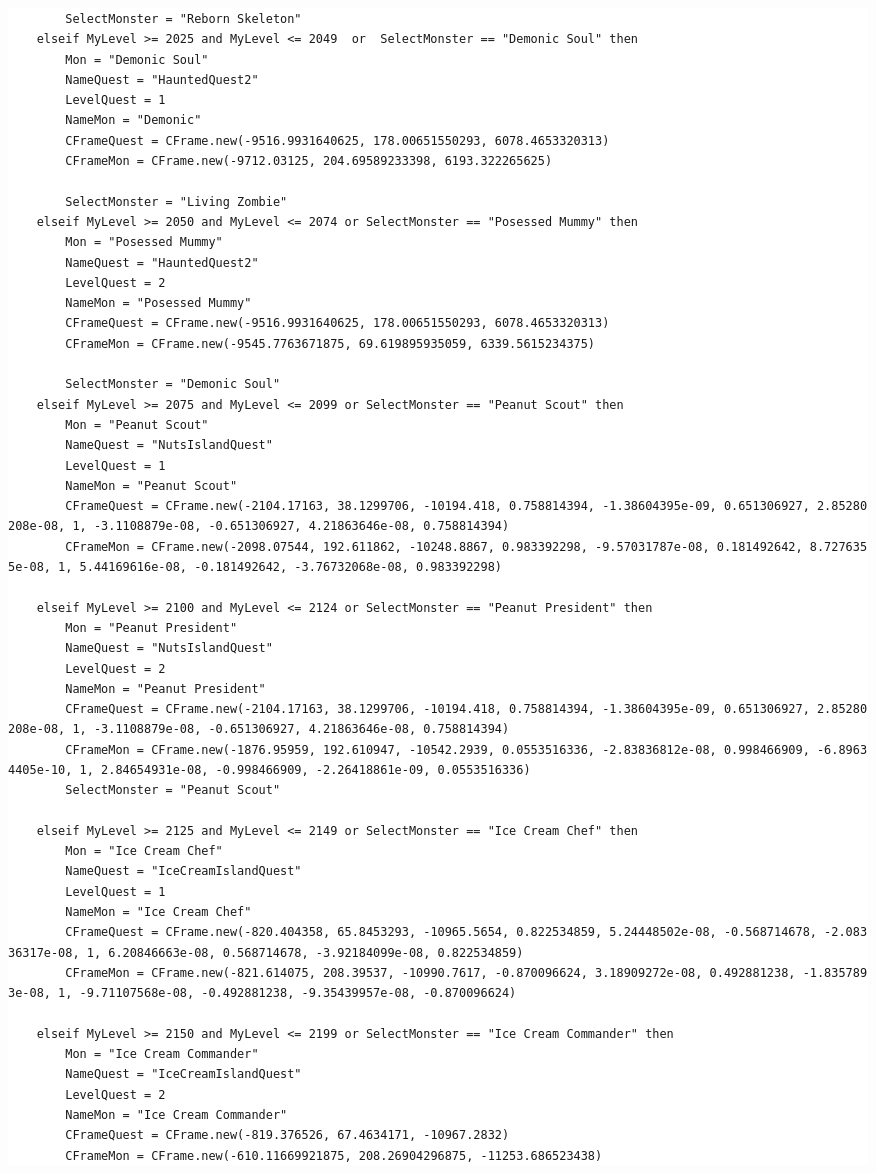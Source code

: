             SelectMonster = "Reborn Skeleton"
        elseif MyLevel >= 2025 and MyLevel <= 2049  or  SelectMonster == "Demonic Soul" then
            Mon = "Demonic Soul"
            NameQuest = "HauntedQuest2"
            LevelQuest = 1
            NameMon = "Demonic"
            CFrameQuest = CFrame.new(-9516.9931640625, 178.00651550293, 6078.4653320313)
            CFrameMon = CFrame.new(-9712.03125, 204.69589233398, 6193.322265625)
            
            SelectMonster = "Living Zombie"
        elseif MyLevel >= 2050 and MyLevel <= 2074 or SelectMonster == "Posessed Mummy" then
            Mon = "Posessed Mummy"
            NameQuest = "HauntedQuest2"
            LevelQuest = 2
            NameMon = "Posessed Mummy"
            CFrameQuest = CFrame.new(-9516.9931640625, 178.00651550293, 6078.4653320313)
            CFrameMon = CFrame.new(-9545.7763671875, 69.619895935059, 6339.5615234375)    
            
            SelectMonster = "Demonic Soul"
        elseif MyLevel >= 2075 and MyLevel <= 2099 or SelectMonster == "Peanut Scout" then
            Mon = "Peanut Scout"
            NameQuest = "NutsIslandQuest"
            LevelQuest = 1
            NameMon = "Peanut Scout"
            CFrameQuest = CFrame.new(-2104.17163, 38.1299706, -10194.418, 0.758814394, -1.38604395e-09, 0.651306927, 2.85280208e-08, 1, -3.1108879e-08, -0.651306927, 4.21863646e-08, 0.758814394)
            CFrameMon = CFrame.new(-2098.07544, 192.611862, -10248.8867, 0.983392298, -9.57031787e-08, 0.181492642, 8.7276355e-08, 1, 5.44169616e-08, -0.181492642, -3.76732068e-08, 0.983392298)
            
        elseif MyLevel >= 2100 and MyLevel <= 2124 or SelectMonster == "Peanut President" then
            Mon = "Peanut President"
            NameQuest = "NutsIslandQuest"
            LevelQuest = 2
            NameMon = "Peanut President"
            CFrameQuest = CFrame.new(-2104.17163, 38.1299706, -10194.418, 0.758814394, -1.38604395e-09, 0.651306927, 2.85280208e-08, 1, -3.1108879e-08, -0.651306927, 4.21863646e-08, 0.758814394)
            CFrameMon = CFrame.new(-1876.95959, 192.610947, -10542.2939, 0.0553516336, -2.83836812e-08, 0.998466909, -6.89634405e-10, 1, 2.84654931e-08, -0.998466909, -2.26418861e-09, 0.0553516336)
            SelectMonster = "Peanut Scout"
            
        elseif MyLevel >= 2125 and MyLevel <= 2149 or SelectMonster == "Ice Cream Chef" then
            Mon = "Ice Cream Chef"
            NameQuest = "IceCreamIslandQuest"
            LevelQuest = 1
            NameMon = "Ice Cream Chef"
            CFrameQuest = CFrame.new(-820.404358, 65.8453293, -10965.5654, 0.822534859, 5.24448502e-08, -0.568714678, -2.08336317e-08, 1, 6.20846663e-08, 0.568714678, -3.92184099e-08, 0.822534859)
            CFrameMon = CFrame.new(-821.614075, 208.39537, -10990.7617, -0.870096624, 3.18909272e-08, 0.492881238, -1.8357893e-08, 1, -9.71107568e-08, -0.492881238, -9.35439957e-08, -0.870096624)
            
        elseif MyLevel >= 2150 and MyLevel <= 2199 or SelectMonster == "Ice Cream Commander" then 
            Mon = "Ice Cream Commander"
            NameQuest = "IceCreamIslandQuest"
            LevelQuest = 2
            NameMon = "Ice Cream Commander"
            CFrameQuest = CFrame.new(-819.376526, 67.4634171, -10967.2832)
            CFrameMon = CFrame.new(-610.11669921875, 208.26904296875, -11253.686523438)
            